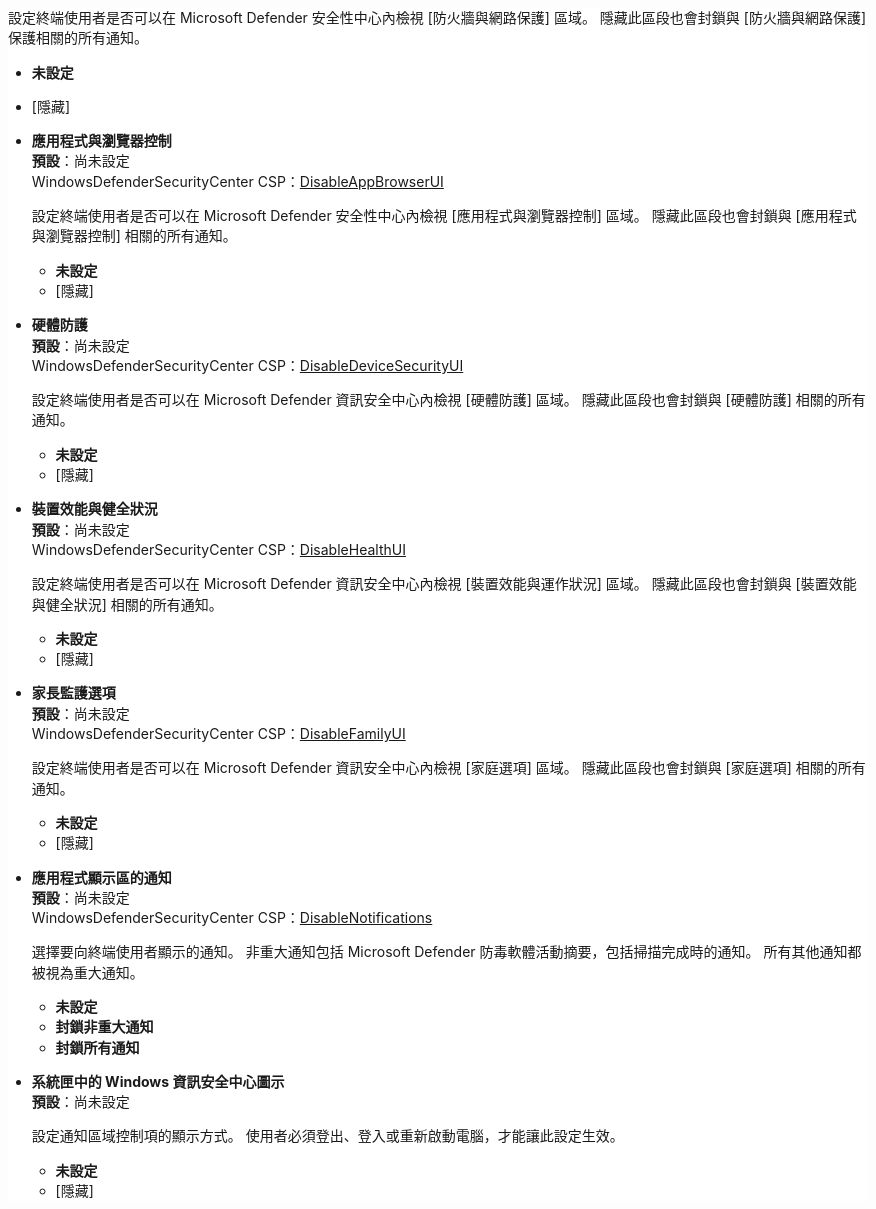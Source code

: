   設定終端使用者是否可以在 Microsoft Defender 安全性中心內檢視 [防火牆與網路保護] 區域。 隱藏此區段也會封鎖與 [防火牆與網路保護] 保護相關的所有通知。  

  - **未設定**  
  - [隱藏]   

- **應用程式與瀏覽器控制**  
  **預設**：尚未設定  
  WindowsDefenderSecurityCenter CSP：[DisableAppBrowserUI](https://go.microsoft.com/fwlink/?linkid=873669)  

  設定終端使用者是否可以在 Microsoft Defender 安全性中心內檢視 [應用程式與瀏覽器控制] 區域。 隱藏此區段也會封鎖與 [應用程式與瀏覽器控制] 相關的所有通知。  

  - **未設定**  
  - [隱藏]   

- **硬體防護**  
  **預設**：尚未設定  
  WindowsDefenderSecurityCenter CSP：[DisableDeviceSecurityUI](https://go.microsoft.com/fwlink/?linkid=873670)  

  設定終端使用者是否可以在 Microsoft Defender 資訊安全中心內檢視 [硬體防護] 區域。 隱藏此區段也會封鎖與 [硬體防護] 相關的所有通知。  

  - **未設定**  
  - [隱藏]   

- **裝置效能與健全狀況**  
  **預設**：尚未設定  
  WindowsDefenderSecurityCenter CSP：[DisableHealthUI](https://go.microsoft.com/fwlink/?linkid=873671)  

  設定終端使用者是否可以在 Microsoft Defender 資訊安全中心內檢視 [裝置效能與運作狀況] 區域。 隱藏此區段也會封鎖與 [裝置效能與健全狀況] 相關的所有通知。  
  
  - **未設定**  
  - [隱藏]   

- **家長監護選項**  
  **預設**：尚未設定  
  WindowsDefenderSecurityCenter CSP：[DisableFamilyUI](https://go.microsoft.com/fwlink/?linkid=873673)  

  設定終端使用者是否可以在 Microsoft Defender 資訊安全中心內檢視 [家庭選項] 區域。 隱藏此區段也會封鎖與 [家庭選項] 相關的所有通知。  
  
  - **未設定**  
  - [隱藏]   

- **應用程式顯示區的通知**  
  **預設**：尚未設定  
  WindowsDefenderSecurityCenter CSP：[DisableNotifications](https://go.microsoft.com/fwlink/?linkid=873675)  

  選擇要向終端使用者顯示的通知。 非重大通知包括 Microsoft Defender 防毒軟體活動摘要，包括掃描完成時的通知。 所有其他通知都被視為重大通知。  

  - **未設定**  
  - **封鎖非重大通知**  
  - **封鎖所有通知**  

- **系統匣中的 Windows 資訊安全中心圖示**  
  **預設**：尚未設定  

  設定通知區域控制項的顯示方式。 使用者必須登出、登入或重新啟動電腦，才能讓此設定生效。  
  
  - **未設定**  
  - [隱藏]   
